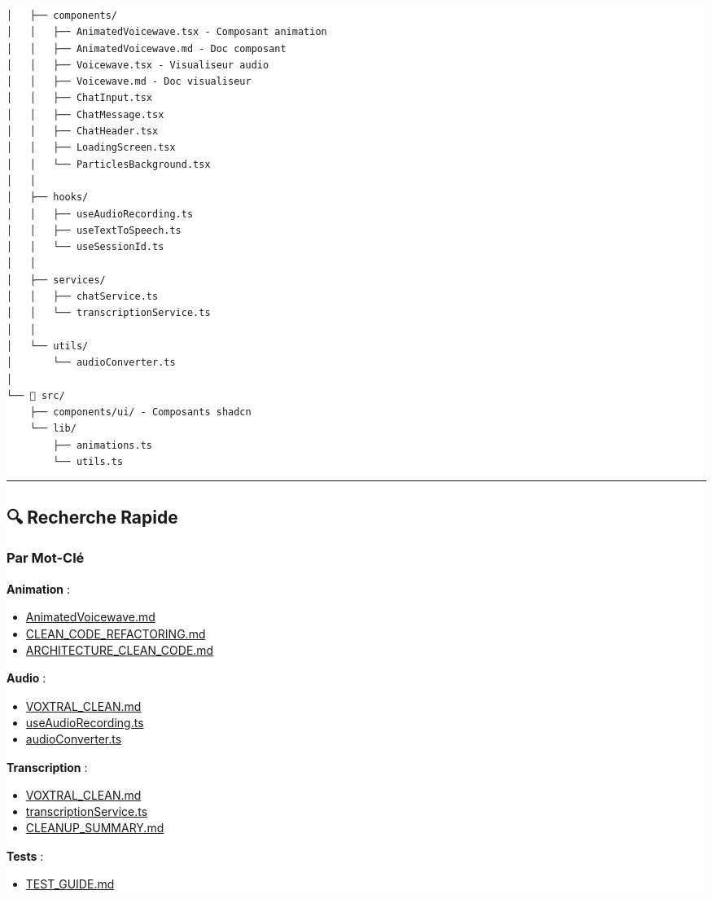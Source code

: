 ```
│   ├── components/
│   │   ├── AnimatedVoicewave.tsx - Composant animation
│   │   ├── AnimatedVoicewave.md - Doc composant
│   │   ├── Voicewave.tsx - Visualiseur audio
│   │   ├── Voicewave.md - Doc visualiseur
│   │   ├── ChatInput.tsx
│   │   ├── ChatMessage.tsx
│   │   ├── ChatHeader.tsx
│   │   ├── LoadingScreen.tsx
│   │   └── ParticlesBackground.tsx
│   │
│   ├── hooks/
│   │   ├── useAudioRecording.ts
│   │   ├── useTextToSpeech.ts
│   │   └── useSessionId.ts
│   │
│   ├── services/
│   │   ├── chatService.ts
│   │   └── transcriptionService.ts
│   │
│   └── utils/
│       └── audioConverter.ts
│
└── 🎨 src/
    ├── components/ui/ - Composants shadcn
    └── lib/
        ├── animations.ts
        └── utils.ts
```

---

## 🔍 Recherche Rapide

### Par Mot-Clé

**Animation** :
- [AnimatedVoicewave.md](./app/components/AnimatedVoicewave.md)
- [CLEAN_CODE_REFACTORING.md](./CLEAN_CODE_REFACTORING.md)
- [ARCHITECTURE_CLEAN_CODE.md](./ARCHITECTURE_CLEAN_CODE.md)

**Audio** :
- [VOXTRAL_CLEAN.md](./VOXTRAL_CLEAN.md)
- [useAudioRecording.ts](./app/hooks/useAudioRecording.ts)
- [audioConverter.ts](./app/utils/audioConverter.ts)

**Transcription** :
- [VOXTRAL_CLEAN.md](./VOXTRAL_CLEAN.md)
- [transcriptionService.ts](./app/services/transcriptionService.ts)
- [CLEANUP_SUMMARY.md](./CLEANUP_SUMMARY.md)

**Tests** :
- [TEST_GUIDE.md](./TEST_GUIDE.md)
